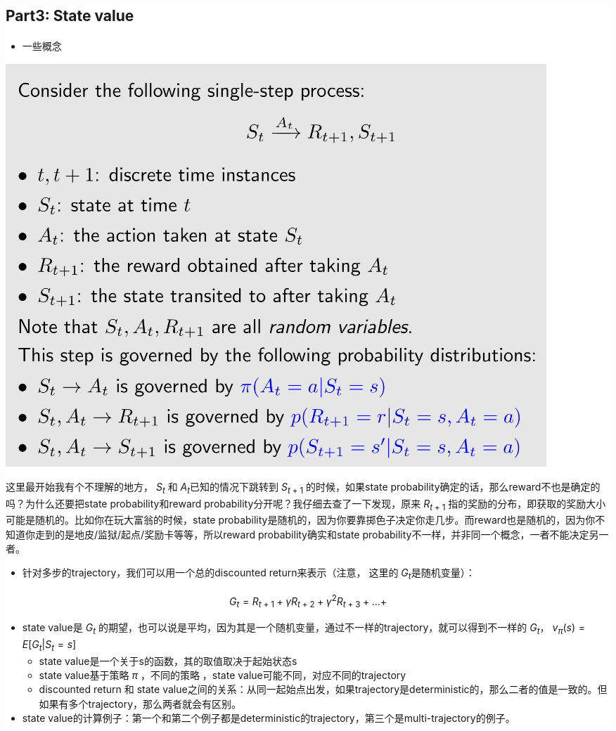 ## Part3: State value

- 一些概念

![image.png](image%203.png)

这里最开始我有个不理解的地方， $S_t$ 和 $A_t$已知的情况下跳转到 $S_{t+1}$ 的时候，如果state probability确定的话，那么reward不也是确定的吗？为什么还要把state probability和reward probability分开呢？我仔细去查了一下发现，原来 $R_{t+1}$ 指的奖励的分布，即获取的奖励大小可能是随机的。比如你在玩大富翁的时候，state probability是随机的，因为你要靠掷色子决定你走几步。而reward也是随机的，因为你不知道你走到的是地皮/监狱/起点/奖励卡等等，所以reward probability确实和state probability不一样，并非同一个概念，一者不能决定另一者。

- 针对多步的trajectory，我们可以用一个总的discounted return来表示（注意， 这里的 $G_t$是随机变量）：

$$
G_t=R_{t+1}+\gamma R_{t+2} + \gamma^2R_{t+3} +...+
$$

- state value是 $G_t$ 的期望，也可以说是平均，因为其是一个随机变量，通过不一样的trajectory，就可以得到不一样的 $G_t$， $v_\pi(s)=E[G_t|S_t=s]$
    - state value是一个关于s的函数，其的取值取决于起始状态s
    - state value基于策略 $\pi$ ，不同的策略 ，state value可能不同，对应不同的trajectory
    - discounted return 和 state value之间的关系：从同一起始点出发，如果trajectory是deterministic的，那么二者的值是一致的。但如果有多个trajectory，那么两者就会有区别。
- state value的计算例子：第一个和第二个例子都是deterministic的trajectory，第三个是multi-trajectory的例子。
